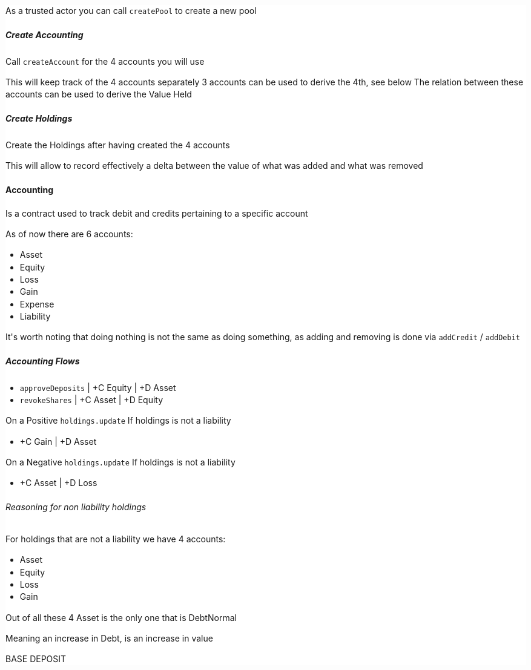 As a trusted actor you can call `createPool` to create a new pool

##### Create Accounting

Call `createAccount` for the 4 accounts you will use

This will keep track of the 4 accounts separately
3 accounts can be used to derive the 4th, see below
The relation between these accounts can be used to derive the Value Held

##### Create Holdings

Create the Holdings after having created the 4 accounts

This will allow to record effectively a delta between the value of what was added and what was removed

#### Accounting

Is a contract used to track debit and credits pertaining to a specific account

As of now there are 6 accounts:
- Asset
- Equity
- Loss
- Gain
- Expense
- Liability

It's worth noting that doing nothing is not the same as doing something, as adding and removing is done via `addCredit` / `addDebit`

##### Accounting Flows

- `approveDeposits` | +C Equity | +D Asset
- `revokeShares` | +C Asset | +D Equity

On a Positive `holdings.update`
If holdings is not a liability

- +C Gain | +D Asset

On a Negative `holdings.update`
If holdings is not a liability
- +C Asset | +D Loss

###### Reasoning for non liability holdings

For holdings that are not a liability we have 4 accounts:
- Asset
- Equity
- Loss
- Gain

Out of all these 4 Asset is the only one that is DebtNormal

Meaning an increase in Debt, is an increase in value

BASE DEPOSIT
